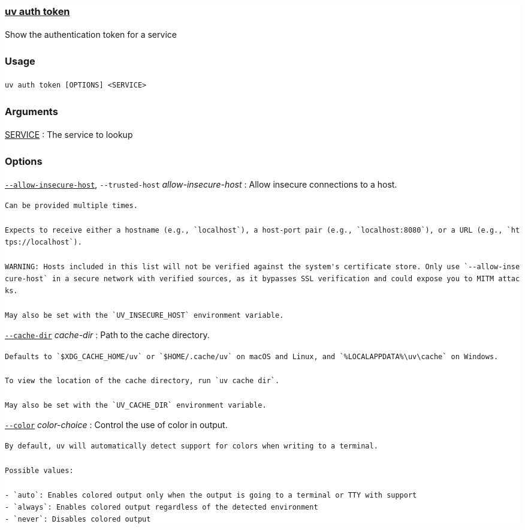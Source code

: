 ### [uv auth token](#uv-auth-token)

Show the authentication token for a service

### Usage

```
uv auth token [OPTIONS] <SERVICE>

```

### Arguments

[SERVICE](#uv-auth-token--service) : The service to lookup

### Options

[`--allow-insecure-host`](#uv-auth-token--allow-insecure-host), `--trusted-host` *allow-insecure-host* : Allow insecure connections to a host.

```
Can be provided multiple times.

Expects to receive either a hostname (e.g., `localhost`), a host-port pair (e.g., `localhost:8080`), or a URL (e.g., `https://localhost`).

WARNING: Hosts included in this list will not be verified against the system's certificate store. Only use `--allow-insecure-host` in a secure network with verified sources, as it bypasses SSL verification and could expose you to MITM attacks.

May also be set with the `UV_INSECURE_HOST` environment variable.
```

[`--cache-dir`](#uv-auth-token--cache-dir) *cache-dir* : Path to the cache directory.

```
Defaults to `$XDG_CACHE_HOME/uv` or `$HOME/.cache/uv` on macOS and Linux, and `%LOCALAPPDATA%\uv\cache` on Windows.

To view the location of the cache directory, run `uv cache dir`.

May also be set with the `UV_CACHE_DIR` environment variable.
```

[`--color`](#uv-auth-token--color) *color-choice* : Control the use of color in output.

```
By default, uv will automatically detect support for colors when writing to a terminal.

Possible values:

- `auto`: Enables colored output only when the output is going to a terminal or TTY with support
- `always`: Enables colored output regardless of the detected environment
- `never`: Disables colored output
```
